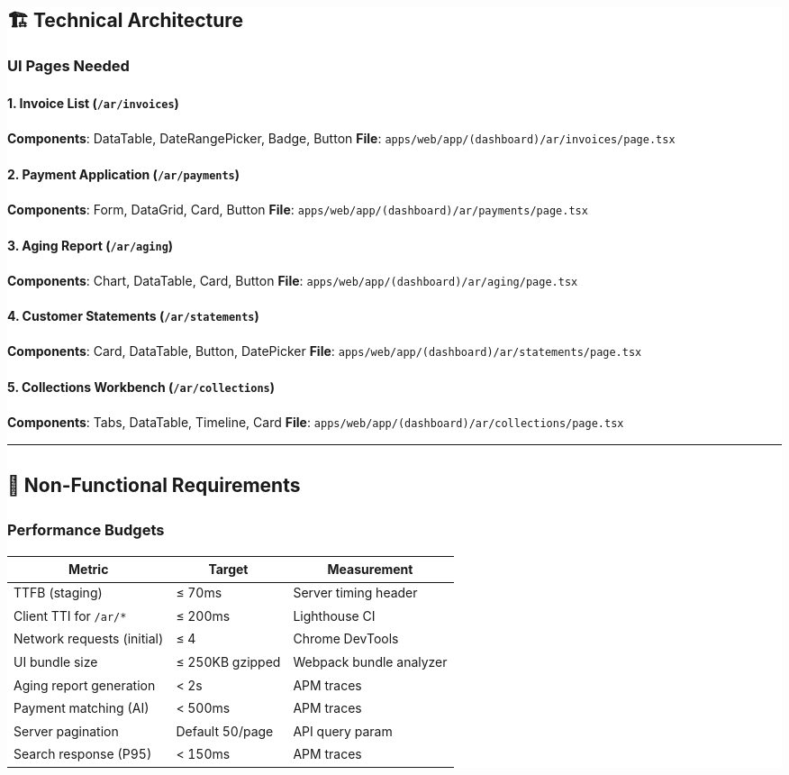 
## 🏗️ Technical Architecture

### UI Pages Needed

#### 1. Invoice List (`/ar/invoices`)

**Components**: DataTable, DateRangePicker, Badge, Button
**File**: `apps/web/app/(dashboard)/ar/invoices/page.tsx`

#### 2. Payment Application (`/ar/payments`)

**Components**: Form, DataGrid, Card, Button
**File**: `apps/web/app/(dashboard)/ar/payments/page.tsx`

#### 3. Aging Report (`/ar/aging`)

**Components**: Chart, DataTable, Card, Button
**File**: `apps/web/app/(dashboard)/ar/aging/page.tsx`

#### 4. Customer Statements (`/ar/statements`)

**Components**: Card, DataTable, Button, DatePicker
**File**: `apps/web/app/(dashboard)/ar/statements/page.tsx`

#### 5. Collections Workbench (`/ar/collections`)

**Components**: Tabs, DataTable, Timeline, Card
**File**: `apps/web/app/(dashboard)/ar/collections/page.tsx`

---

## 📐 Non-Functional Requirements

### Performance Budgets

| Metric                     | Target          | Measurement             |
| -------------------------- | --------------- | ----------------------- |
| TTFB (staging)             | ≤ 70ms          | Server timing header    |
| Client TTI for `/ar/*`     | ≤ 200ms         | Lighthouse CI           |
| Network requests (initial) | ≤ 4             | Chrome DevTools         |
| UI bundle size             | ≤ 250KB gzipped | Webpack bundle analyzer |
| Aging report generation    | < 2s            | APM traces              |
| Payment matching (AI)      | < 500ms         | APM traces              |
| Server pagination          | Default 50/page | API query param         |
| Search response (P95)      | < 150ms         | APM traces              |
